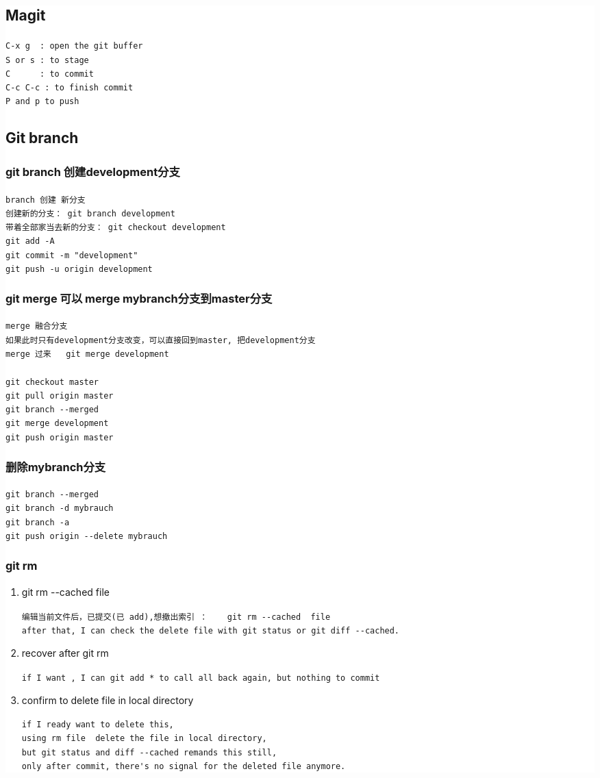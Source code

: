 ## Magit

    C-x g  : open the git buffer
    S or s : to stage
    C      : to commit 
    C-c C-c : to finish commit
    P and p to push

## Git branch

### git branch 创建development分支

    branch 创建 新分支
    创建新的分支： git branch development
    带着全部家当去新的分支： git checkout development
    git add -A 
    git commit -m "development"
    git push -u origin development

### git merge 可以 merge mybranch分支到master分支

    merge 融合分支
    如果此时只有development分支改变，可以直接回到master, 把development分支
    merge 过来   git merge development

    git checkout master
    git pull origin master
    git branch --merged
    git merge development
    git push origin master

### 删除mybranch分支


    git branch --merged
    git branch -d mybrauch
    git branch -a 
    git push origin --delete mybrauch

### git rm

1.  git rm --cached file

        编辑当前文件后，已提交(已 add),想撤出索引 ：    git rm --cached  file
        after that, I can check the delete file with git status or git diff --cached.

2.  recover after git rm

        if I want , I can git add * to call all back again, but nothing to commit

3.  confirm to delete file in local directory

        if I ready want to delete this,
        using rm file  delete the file in local directory, 
        but git status and diff --cached remands this still, 
        only after commit, there's no signal for the deleted file anymore.
